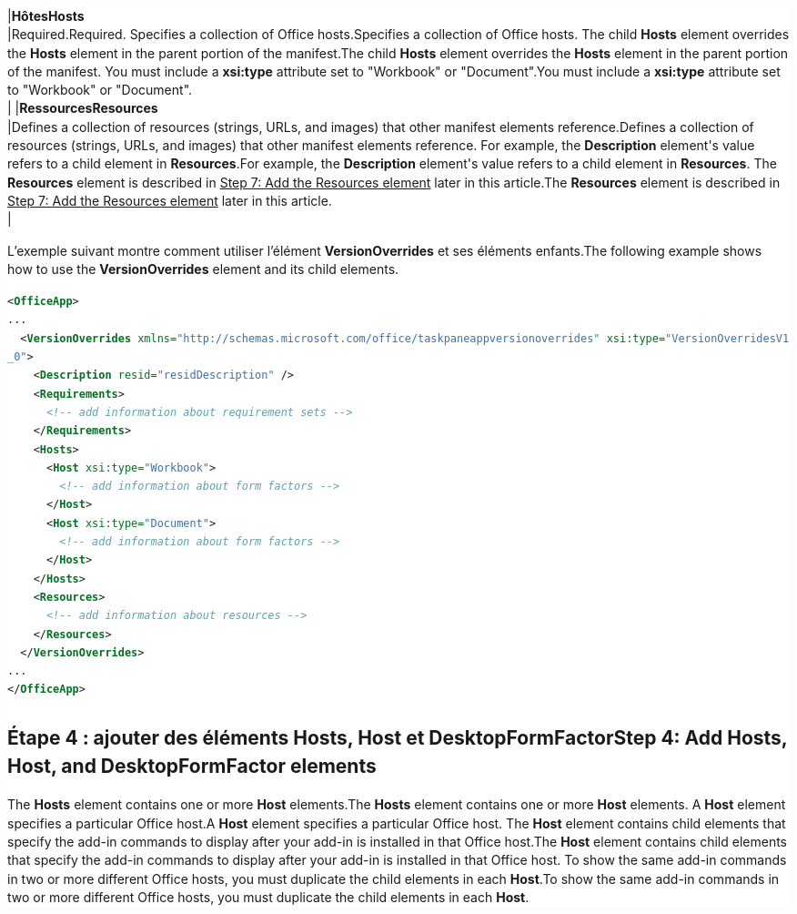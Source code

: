 |<span data-ttu-id="b8629-165">**Hôtes**</span><span class="sxs-lookup"><span data-stu-id="b8629-165">**Hosts**</span></span> <br/> |<span data-ttu-id="b8629-166">Required.</span><span class="sxs-lookup"><span data-stu-id="b8629-166">Required.</span></span> <span data-ttu-id="b8629-167">Specifies a collection of Office hosts.</span><span class="sxs-lookup"><span data-stu-id="b8629-167">Specifies a collection of Office hosts.</span></span> <span data-ttu-id="b8629-168">The child **Hosts** element overrides the **Hosts** element in the parent portion of the manifest.</span><span class="sxs-lookup"><span data-stu-id="b8629-168">The child **Hosts** element overrides the **Hosts** element in the parent portion of the manifest.</span></span> <span data-ttu-id="b8629-169">You must include a **xsi:type** attribute set to "Workbook" or "Document".</span><span class="sxs-lookup"><span data-stu-id="b8629-169">You must include a **xsi:type** attribute set to "Workbook" or "Document".</span></span> <br/> |
|<span data-ttu-id="b8629-170">**Ressources**</span><span class="sxs-lookup"><span data-stu-id="b8629-170">**Resources**</span></span> <br/> |<span data-ttu-id="b8629-171">Defines a collection of resources (strings, URLs, and images) that other manifest elements reference.</span><span class="sxs-lookup"><span data-stu-id="b8629-171">Defines a collection of resources (strings, URLs, and images) that other manifest elements reference.</span></span> <span data-ttu-id="b8629-172">For example, the **Description** element's value refers to a child element in **Resources**.</span><span class="sxs-lookup"><span data-stu-id="b8629-172">For example, the **Description** element's value refers to a child element in **Resources**.</span></span> <span data-ttu-id="b8629-173">The **Resources** element is described in [Step 7: Add the Resources element](#step-7-add-the-resources-element) later in this article.</span><span class="sxs-lookup"><span data-stu-id="b8629-173">The **Resources** element is described in [Step 7: Add the Resources element](#step-7-add-the-resources-element) later in this article.</span></span> <br/> |

<span data-ttu-id="b8629-174">L’exemple suivant montre comment utiliser l’élément **VersionOverrides** et ses éléments enfants.</span><span class="sxs-lookup"><span data-stu-id="b8629-174">The following example shows how to use the **VersionOverrides** element and its child elements.</span></span>

```xml
<OfficeApp>
...
  <VersionOverrides xmlns="http://schemas.microsoft.com/office/taskpaneappversionoverrides" xsi:type="VersionOverridesV1_0">
    <Description resid="residDescription" />
    <Requirements>
      <!-- add information about requirement sets -->
    </Requirements>
    <Hosts>
      <Host xsi:type="Workbook">
        <!-- add information about form factors -->
      </Host>
      <Host xsi:type="Document">
        <!-- add information about form factors -->
      </Host>
    </Hosts>
    <Resources> 
      <!-- add information about resources -->
    </Resources>
  </VersionOverrides>
...
</OfficeApp>
```

## <a name="step-4-add-hosts-host-and-desktopformfactor-elements"></a><span data-ttu-id="b8629-175">Étape 4 : ajouter des éléments Hosts, Host et DesktopFormFactor</span><span class="sxs-lookup"><span data-stu-id="b8629-175">Step 4: Add Hosts, Host, and DesktopFormFactor elements</span></span>

<span data-ttu-id="b8629-176">The **Hosts** element contains one or more **Host** elements.</span><span class="sxs-lookup"><span data-stu-id="b8629-176">The **Hosts** element contains one or more **Host** elements.</span></span> <span data-ttu-id="b8629-177">A **Host** element specifies a particular Office host.</span><span class="sxs-lookup"><span data-stu-id="b8629-177">A **Host** element specifies a particular Office host.</span></span> <span data-ttu-id="b8629-178">The **Host** element contains child elements that specify the add-in commands to display after your add-in is installed in that Office host.</span><span class="sxs-lookup"><span data-stu-id="b8629-178">The **Host** element contains child elements that specify the add-in commands to display after your add-in is installed in that Office host.</span></span> <span data-ttu-id="b8629-179">To show the same add-in commands in two or more different Office hosts, you must duplicate the child elements in each **Host**.</span><span class="sxs-lookup"><span data-stu-id="b8629-179">To show the same add-in commands in two or more different Office hosts, you must duplicate the child elements in each **Host**.</span></span>
